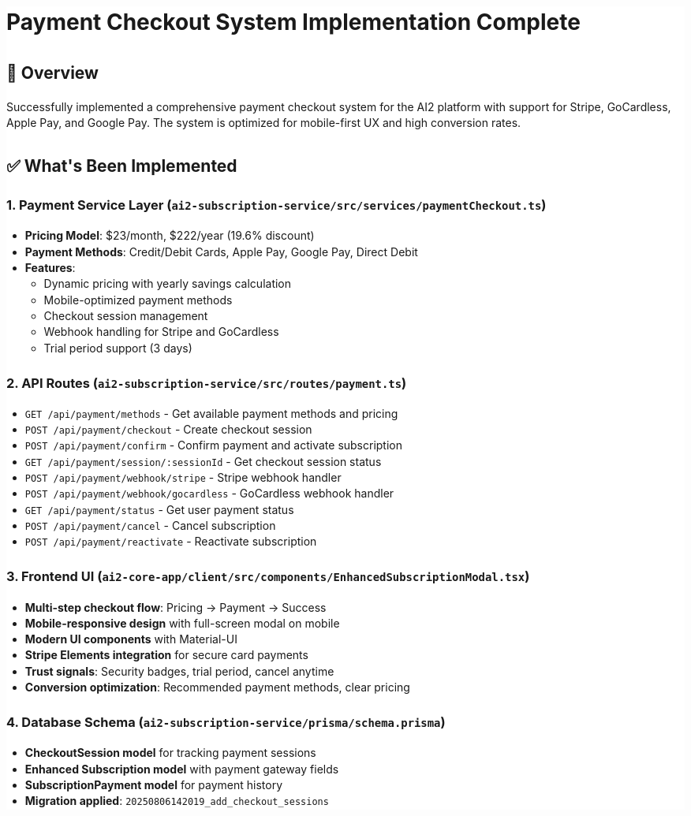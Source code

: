 # Payment Checkout System Implementation Complete

## 🎯 Overview
Successfully implemented a comprehensive payment checkout system for the AI2 platform with support for Stripe, GoCardless, Apple Pay, and Google Pay. The system is optimized for mobile-first UX and high conversion rates.

## ✅ What's Been Implemented

### 1. **Payment Service Layer** (`ai2-subscription-service/src/services/paymentCheckout.ts`)
- **Pricing Model**: $23/month, $222/year (19.6% discount)
- **Payment Methods**: Credit/Debit Cards, Apple Pay, Google Pay, Direct Debit
- **Features**:
  - Dynamic pricing with yearly savings calculation
  - Mobile-optimized payment methods
  - Checkout session management
  - Webhook handling for Stripe and GoCardless
  - Trial period support (3 days)

### 2. **API Routes** (`ai2-subscription-service/src/routes/payment.ts`)
- `GET /api/payment/methods` - Get available payment methods and pricing
- `POST /api/payment/checkout` - Create checkout session
- `POST /api/payment/confirm` - Confirm payment and activate subscription
- `GET /api/payment/session/:sessionId` - Get checkout session status
- `POST /api/payment/webhook/stripe` - Stripe webhook handler
- `POST /api/payment/webhook/gocardless` - GoCardless webhook handler
- `GET /api/payment/status` - Get user payment status
- `POST /api/payment/cancel` - Cancel subscription
- `POST /api/payment/reactivate` - Reactivate subscription

### 3. **Frontend UI** (`ai2-core-app/client/src/components/EnhancedSubscriptionModal.tsx`)
- **Multi-step checkout flow**: Pricing → Payment → Success
- **Mobile-responsive design** with full-screen modal on mobile
- **Modern UI components** with Material-UI
- **Stripe Elements integration** for secure card payments
- **Trust signals**: Security badges, trial period, cancel anytime
- **Conversion optimization**: Recommended payment methods, clear pricing

### 4. **Database Schema** (`ai2-subscription-service/prisma/schema.prisma`)
- **CheckoutSession model** for tracking payment sessions
- **Enhanced Subscription model** with payment gateway fields
- **SubscriptionPayment model** for payment history
- **Migration applied**: `20250806142019_add_checkout_sessions`
